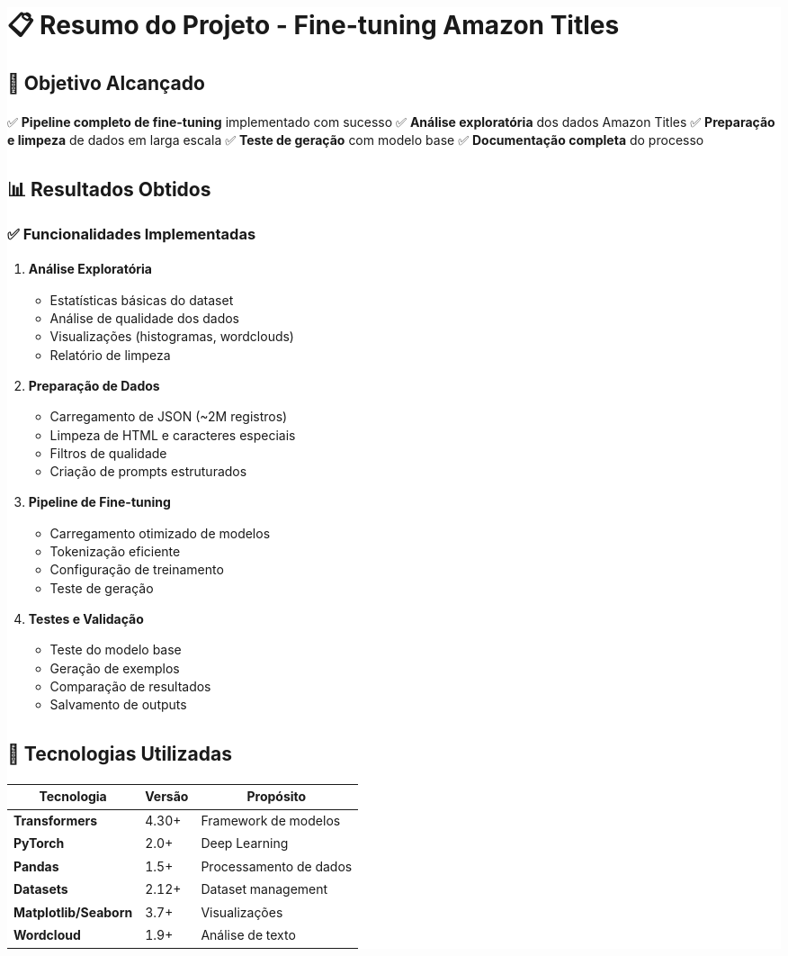 # 📋 Resumo do Projeto - Fine-tuning Amazon Titles

## 🎯 Objetivo Alcançado

✅ **Pipeline completo de fine-tuning** implementado com sucesso
✅ **Análise exploratória** dos dados Amazon Titles
✅ **Preparação e limpeza** de dados em larga escala
✅ **Teste de geração** com modelo base
✅ **Documentação completa** do processo

## 📊 Resultados Obtidos

### ✅ Funcionalidades Implementadas

1. **Análise Exploratória**
   - Estatísticas básicas do dataset
   - Análise de qualidade dos dados
   - Visualizações (histogramas, wordclouds)
   - Relatório de limpeza

2. **Preparação de Dados**
   - Carregamento de JSON (~2M registros)
   - Limpeza de HTML e caracteres especiais
   - Filtros de qualidade
   - Criação de prompts estruturados

3. **Pipeline de Fine-tuning**
   - Carregamento otimizado de modelos
   - Tokenização eficiente
   - Configuração de treinamento
   - Teste de geração

4. **Testes e Validação**
   - Teste do modelo base
   - Geração de exemplos
   - Comparação de resultados
   - Salvamento de outputs

## 🔧 Tecnologias Utilizadas

| Tecnologia | Versão | Propósito |
|------------|--------|-----------|
| **Transformers** | 4.30+ | Framework de modelos |
| **PyTorch** | 2.0+ | Deep Learning |
| **Pandas** | 1.5+ | Processamento de dados |
| **Datasets** | 2.12+ | Dataset management |
| **Matplotlib/Seaborn** | 3.7+ | Visualizações |
| **Wordcloud** | 1.9+ | Análise de texto |
